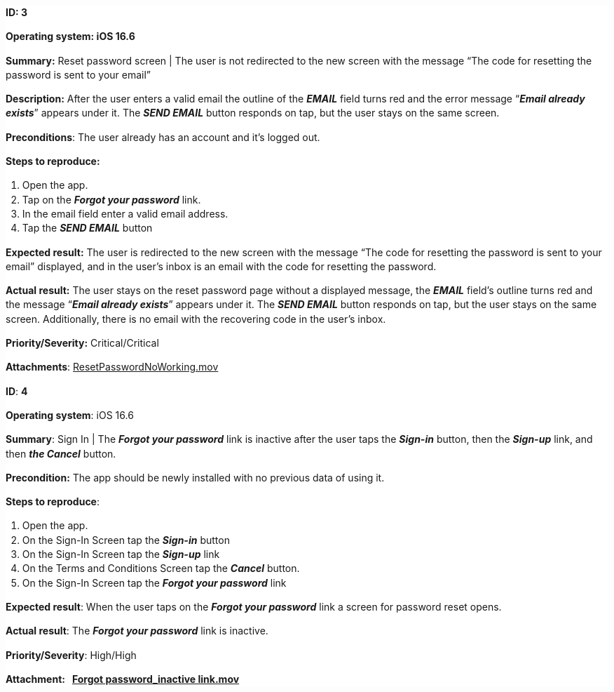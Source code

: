 
**ID: 3**

**Operating system: iOS 16.6** 

**Summary:** Reset password screen | The user is not redirected to the new screen with the message “The code for resetting the password is sent to your email”

**Description:** After the user enters a valid email the outline of the ***EMAIL*** field turns red and the error message “***Email already exists***” appears under it. The ***SEND EMAIL*** button responds on tap, but the user stays on the same screen. 

**Preconditions**: The user already has an account and it’s logged out.

**Steps to reproduce:** 

1. Open the app.
1. Tap on the ***Forgot your password*** link.
1. In the email field enter a valid email address.
1. Tap the ***SEND EMAIL*** button

**Expected result:** The user is redirected to the new screen with the message “The code for resetting the password is sent to your email” displayed, and in the user’s inbox is an email with the code for resetting the password.

**Actual result:** The user stays on the reset password page without a displayed message, the ***EMAIL*** field’s outline turns red and the message “***Email already exists***” appears under it. The ***SEND EMAIL*** button responds on tap, but the user stays on the same screen. Additionally, there is no email with the recovering code in the user’s inbox.

**Priority/Severity:** Critical/Critical

**Attachments**: [ResetPasswordNoWorking.mov](https://drive.google.com/file/d/1He8oPvuIpwo89Nn8OYxKk9bHktL7YFzW/view?usp=drive_link)


**ID**: **4**

**Operating system**: iOS 16.6 

**Summary**: Sign In | The ***Forgot your password*** link is inactive after the user taps the ***Sign-in*** button, then the ***Sign-up*** link, and then ***the Cancel*** button. 

**Precondition:** The app should be newly installed with no previous data of using it.

**Steps to reproduce**: 

1. Open the app.
1. On the Sign-In Screen tap the ***Sign-in*** button
1. On the Sign-In Screen tap the ***Sign-up*** link
1. On the Terms and Conditions Screen tap the ***Cancel*** button.
1. On the Sign-In Screen tap the ***Forgot your password*** link 

**Expected result**: When the user taps on the ***Forgot your password*** link a screen for password reset opens.

**Actual result**: The ***Forgot your password*** link is inactive.

**Priority/Severity**: High/High

**Attachment:   [Forgot password_inactive link.mov](https://drive.google.com/file/d/1LGJwJOS3NwJvIQhFWv3AxgJXVcVwVTqB/view?usp=drive_link)**
